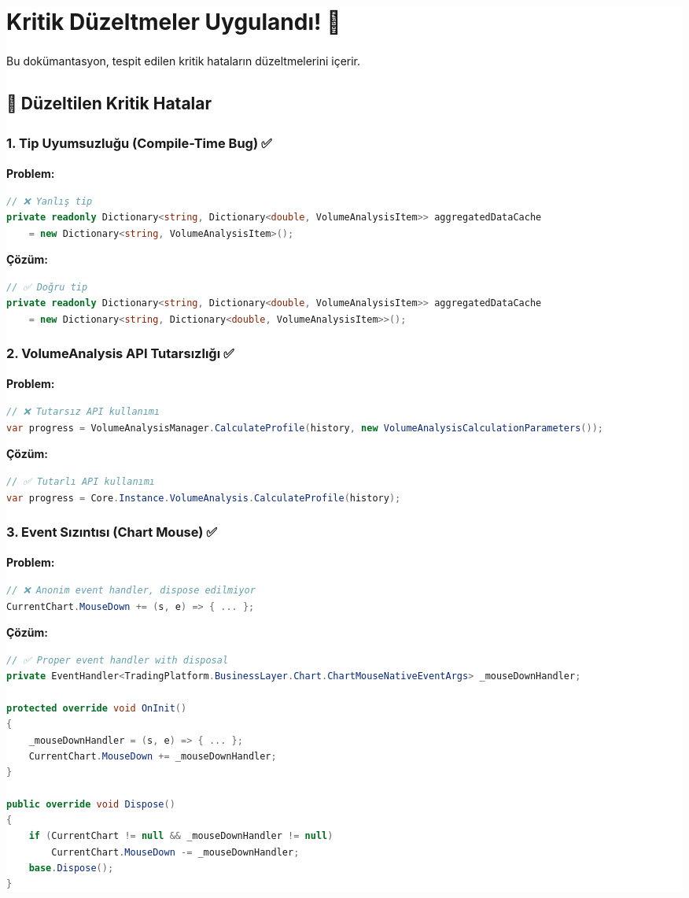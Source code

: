 # Kritik Düzeltmeler Uygulandı! 🔧

Bu dokümantasyon, tespit edilen kritik hataların düzeltmelerini içerir.

## 🚨 Düzeltilen Kritik Hatalar

### 1. **Tip Uyumsuzluğu (Compile-Time Bug)** ✅
**Problem:**
```csharp
// ❌ Yanlış tip
private readonly Dictionary<string, Dictionary<double, VolumeAnalysisItem>> aggregatedDataCache 
    = new Dictionary<string, VolumeAnalysisItem>();
```

**Çözüm:**
```csharp
// ✅ Doğru tip
private readonly Dictionary<string, Dictionary<double, VolumeAnalysisItem>> aggregatedDataCache 
    = new Dictionary<string, Dictionary<double, VolumeAnalysisItem>>();
```

### 2. **VolumeAnalysis API Tutarsızlığı** ✅
**Problem:**
```csharp
// ❌ Tutarsız API kullanımı
var progress = VolumeAnalysisManager.CalculateProfile(history, new VolumeAnalysisCalculationParameters());
```

**Çözüm:**
```csharp
// ✅ Tutarlı API kullanımı
var progress = Core.Instance.VolumeAnalysis.CalculateProfile(history);
```

### 3. **Event Sızıntısı (Chart Mouse)** ✅
**Problem:**
```csharp
// ❌ Anonim event handler, dispose edilmiyor
CurrentChart.MouseDown += (s, e) => { ... };
```

**Çözüm:**
```csharp
// ✅ Proper event handler with disposal
private EventHandler<TradingPlatform.BusinessLayer.Chart.ChartMouseNativeEventArgs> _mouseDownHandler;

protected override void OnInit()
{
    _mouseDownHandler = (s, e) => { ... };
    CurrentChart.MouseDown += _mouseDownHandler;
}

public override void Dispose()
{
    if (CurrentChart != null && _mouseDownHandler != null)
        CurrentChart.MouseDown -= _mouseDownHandler;
    base.Dispose();
}
```
